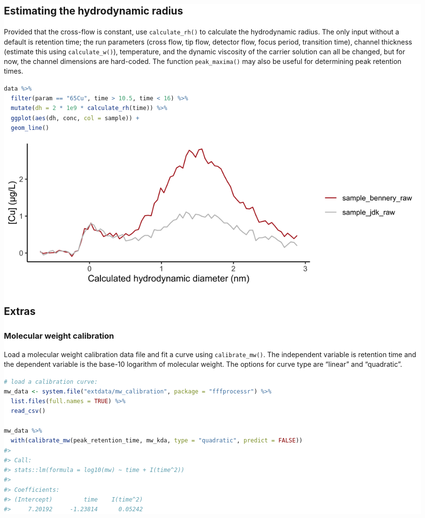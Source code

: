 ## Estimating the hydrodynamic radius

Provided that the cross-flow is constant, use `calculate_rh()` to
calculate the hydrodynamic radius. The only input without a default is
retention time; the run parameters (cross flow, tip flow, detector flow,
focus period, transition time), channel thickness (estimate this using
`calculate_w()`), temperature, and the dynamic viscosity of the carrier
solution can all be changed, but for now, the channel dimensions are
hard-coded. The function `peak_maxima()` may also be useful for
determining peak retention times.

``` r
data %>% 
  filter(param == "65Cu", time > 10.5, time < 16) %>% 
  mutate(dh = 2 * 1e9 * calculate_rh(time)) %>% 
  ggplot(aes(dh, conc, col = sample)) + 
  geom_line()
```

<img src="man/figures/README-rh-1.png" width="100%" />

## Extras

### Molecular weight calibration

Load a molecular weight calibration data file and fit a curve using
`calibrate_mw()`. The independent variable is retention time and the
dependent variable is the base-10 logarithm of molecular weight. The
options for curve type are “linear” and “quadratic”.

``` r
# load a calibration curve:
mw_data <- system.file("extdata/mw_calibration", package = "fffprocessr") %>% 
  list.files(full.names = TRUE) %>% 
  read_csv()

mw_data %>% 
  with(calibrate_mw(peak_retention_time, mw_kda, type = "quadratic", predict = FALSE))
#> 
#> Call:
#> stats::lm(formula = log10(mw) ~ time + I(time^2))
#> 
#> Coefficients:
#> (Intercept)         time    I(time^2)  
#>     7.20192     -1.23814      0.05242
```
